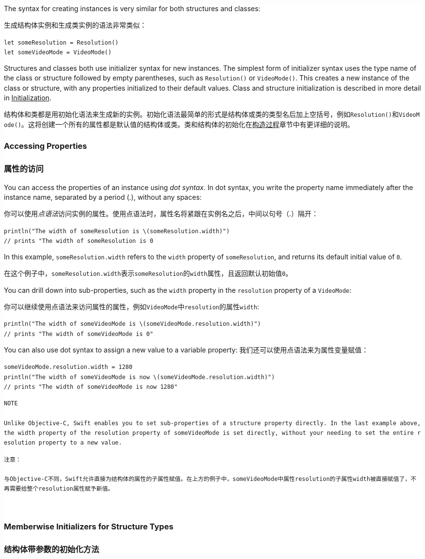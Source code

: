 The syntax for creating instances is very similar for both structures and classes:

生成结构体实例和生成类实例的语法非常类似：

```
let someResolution = Resolution()
let someVideoMode = VideoMode()
```

Structures and classes both use initializer syntax for new instances. The simplest form of initializer syntax uses the type name of the class or structure followed by empty parentheses, such as `Resolution()` or `VideoMode()`. This creates a new instance of the class or structure, with any properties initialized to their default values. Class and structure initialization is described in more detail in [Initialization]().

结构体和类都是用初始化语法来生成新的实例。初始化语法最简单的形式是结构体或类的类型名后加上空括号，例如`Resolution()`和`VideoMode()`。这将创建一个所有的属性都是默认值的结构体或类。类和结构体的初始化在[构造过程]()章节中有更详细的说明。

### Accessing Properties
### 属性的访问
You can access the properties of an instance using *dot syntax*. In dot syntax, you write the property name immediately after the instance name, separated by a period (.), without any spaces:

你可以使用*点语法*访问实例的属性。使用点语法时，属性名将紧跟在实例名之后，中间以句号（.）隔开：

```
println("The width of someResolution is \(someResolution.width)")
// prints "The width of someResolution is 0
```

In this example, `someResolution.width` refers to the `width` property of `someResolution`, and returns its default initial value of `0`.

在这个例子中，`someResolution.width`表示`someResolution`的`width`属性，且返回默认初始值`0`。

You can drill down into sub-properties, such as the `width` property in the `resolution` property of a `VideoMode`:

你可以继续使用点语法来访问属性的属性，例如`VideoMode`中`resolution`的属性`width`:

```
println("The width of someVideoMode is \(someVideoMode.resolution.width)")
// prints "The width of someVideoMode is 0"
```

You can also use dot syntax to assign a new value to a variable property:
我们还可以使用点语法来为属性变量赋值：

```
someVideoMode.resolution.width = 1280
println("The width of someVideoMode is now \(someVideoMode.resolution.width)")
// prints "The width of someVideoMode is now 1280"
```

```
NOTE

Unlike Objective-C, Swift enables you to set sub-properties of a structure property directly. In the last example above, the width property of the resolution property of someVideoMode is set directly, without your needing to set the entire resolution property to a new value.
```
```
注意：

与Objective-C不同，Swift允许直接为结构体的属性的子属性赋值。在上方的例子中，someVideoMode中属性resolution的子属性width被直接赋值了，不再需要给整个resolution属性赋予新值。
```
‌
### Memberwise Initializers for Structure Types
### 结构体带参数的初始化方法